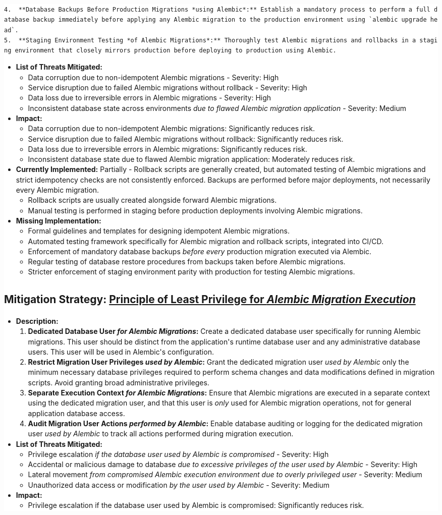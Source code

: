     4.  **Database Backups Before Production Migrations *using Alembic*:** Establish a mandatory process to perform a full database backup immediately before applying any Alembic migration to the production environment using `alembic upgrade head`.
    5.  **Staging Environment Testing *of Alembic Migrations*:** Thoroughly test Alembic migrations and rollbacks in a staging environment that closely mirrors production before deploying to production using Alembic.
*   **List of Threats Mitigated:**
    *   Data corruption due to non-idempotent Alembic migrations - Severity: High
    *   Service disruption due to failed Alembic migrations without rollback - Severity: High
    *   Data loss due to irreversible errors in Alembic migrations - Severity: High
    *   Inconsistent database state across environments *due to flawed Alembic migration application* - Severity: Medium
*   **Impact:**
    *   Data corruption due to non-idempotent Alembic migrations: Significantly reduces risk.
    *   Service disruption due to failed Alembic migrations without rollback: Significantly reduces risk.
    *   Data loss due to irreversible errors in Alembic migrations: Significantly reduces risk.
    *   Inconsistent database state due to flawed Alembic migration application: Moderately reduces risk.
*   **Currently Implemented:** Partially - Rollback scripts are generally created, but automated testing of Alembic migrations and strict idempotency checks are not consistently enforced. Backups are performed before major deployments, not necessarily every Alembic migration.
    *   Rollback scripts are usually created alongside forward Alembic migrations.
    *   Manual testing is performed in staging before production deployments involving Alembic migrations.
*   **Missing Implementation:**
    *   Formal guidelines and templates for designing idempotent Alembic migrations.
    *   Automated testing framework specifically for Alembic migration and rollback scripts, integrated into CI/CD.
    *   Enforcement of mandatory database backups *before every* production migration executed via Alembic.
    *   Regular testing of database restore procedures from backups taken before Alembic migrations.
    *   Stricter enforcement of staging environment parity with production for testing Alembic migrations.

## Mitigation Strategy: [Principle of Least Privilege for *Alembic Migration Execution*](./mitigation_strategies/principle_of_least_privilege_for_alembic_migration_execution.md)

*   **Description:**
    1.  **Dedicated Database User *for Alembic Migrations*:** Create a dedicated database user specifically for running Alembic migrations. This user should be distinct from the application's runtime database user and any administrative database users. This user will be used in Alembic's configuration.
    2.  **Restrict Migration User Privileges *used by Alembic*:** Grant the dedicated migration user *used by Alembic* only the minimum necessary database privileges required to perform schema changes and data modifications defined in migration scripts. Avoid granting broad administrative privileges.
    3.  **Separate Execution Context *for Alembic Migrations*:** Ensure that Alembic migrations are executed in a separate context using the dedicated migration user, and that this user is *only* used for Alembic migration operations, not for general application database access.
    4.  **Audit Migration User Actions *performed by Alembic*:** Enable database auditing or logging for the dedicated migration user *used by Alembic* to track all actions performed during migration execution.
*   **List of Threats Mitigated:**
    *   Privilege escalation *if the database user used by Alembic is compromised* - Severity: High
    *   Accidental or malicious damage to database *due to excessive privileges of the user used by Alembic* - Severity: High
    *   Lateral movement *from compromised Alembic execution environment due to overly privileged user* - Severity: Medium
    *   Unauthorized data access or modification *by the user used by Alembic* - Severity: Medium
*   **Impact:**
    *   Privilege escalation if the database user used by Alembic is compromised: Significantly reduces risk.